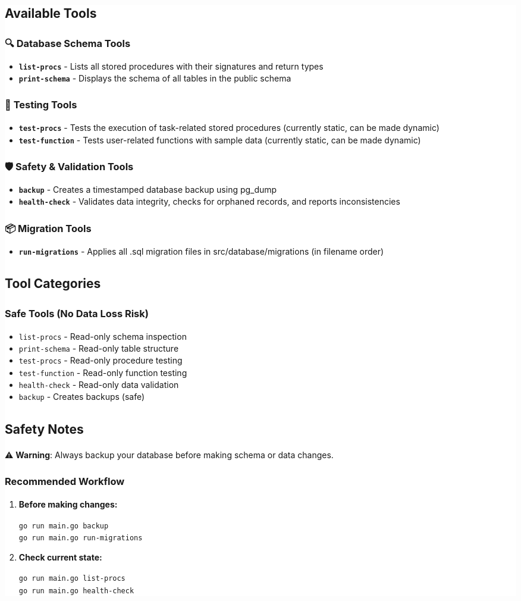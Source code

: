 ## Available Tools

### 🔍 **Database Schema Tools**

- **`list-procs`** - Lists all stored procedures with their signatures and return types
- **`print-schema`** - Displays the schema of all tables in the public schema

### 🧪 **Testing Tools**

- **`test-procs`** - Tests the execution of task-related stored procedures (currently static, can be made dynamic)
- **`test-function`** - Tests user-related functions with sample data (currently static, can be made dynamic)

### 🛡️ **Safety & Validation Tools**

- **`backup`** - Creates a timestamped database backup using pg_dump
- **`health-check`** - Validates data integrity, checks for orphaned records, and reports inconsistencies

### 📦 **Migration Tools**

- **`run-migrations`** - Applies all .sql migration files in src/database/migrations (in filename order)

## Tool Categories

### Safe Tools (No Data Loss Risk)
- `list-procs` - Read-only schema inspection
- `print-schema` - Read-only table structure
- `test-procs` - Read-only procedure testing
- `test-function` - Read-only function testing
- `health-check` - Read-only data validation
- `backup` - Creates backups (safe)

## Safety Notes

⚠️ **Warning**: Always backup your database before making schema or data changes.

### Recommended Workflow

1. **Before making changes:**
   ```bash
   go run main.go backup
   go run main.go run-migrations
   ```

2. **Check current state:**
   ```bash
   go run main.go list-procs
   go run main.go health-check
   ```
